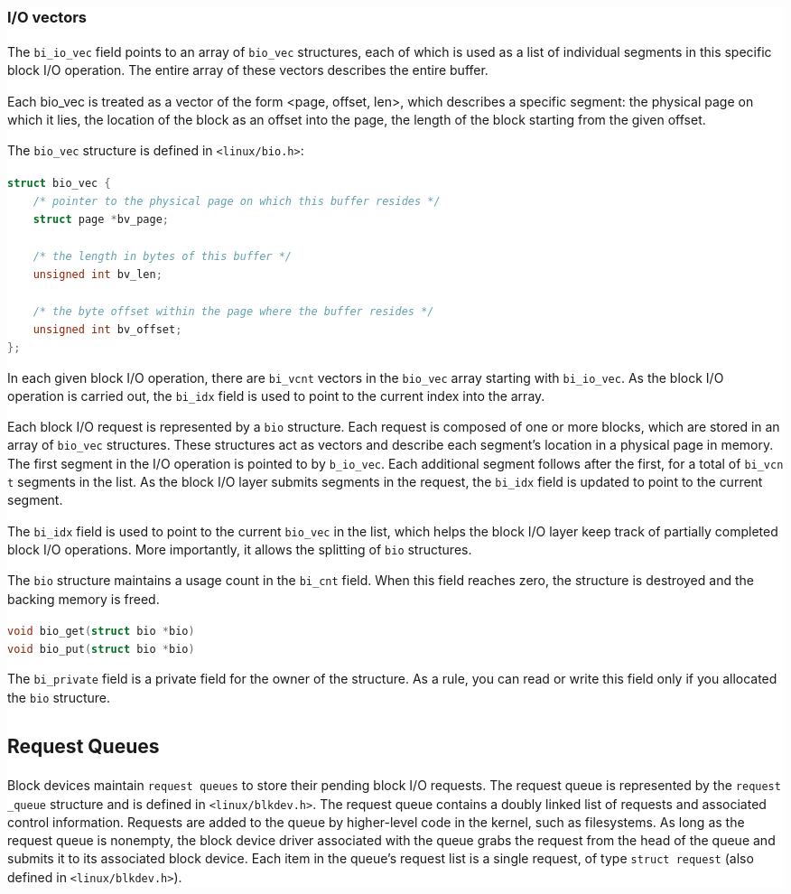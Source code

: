 ### I/O vectors

The `bi_io_vec` field points to an array of `bio_vec` structures, each of which is used as a list of individual segments in this specific block I/O operation. The entire array of these vectors describes the entire buffer.

Each bio_vec is treated as a vector of the form <page, offset, len>, which describes a specific segment: the physical page on which it lies, the location of the block as an offset into the page, the length of the block starting from the given offset.

The `bio_vec` structure is defined in `<linux/bio.h>`:

```c
struct bio_vec {
    /* pointer to the physical page on which this buffer resides */
    struct page *bv_page;

    /* the length in bytes of this buffer */
    unsigned int bv_len;

    /* the byte offset within the page where the buffer resides */
    unsigned int bv_offset;
};
```

In each given block I/O operation, there are `bi_vcnt` vectors in the `bio_vec` array starting with `bi_io_vec`. As the block I/O operation is carried out, the `bi_idx` field is used to point to the current index into the array.

Each block I/O request is represented by a `bio` structure. Each request is composed of one or more blocks, which are stored in an array of `bio_vec` structures. These structures act as vectors and describe each segment’s location in a physical page in memory. The first segment in the I/O operation is pointed to by `b_io_vec`. Each additional segment follows after the first, for a total of `bi_vcnt` segments in the list. As the block I/O layer submits segments in the request, the `bi_idx` field is updated to point to the current segment.

The `bi_idx` field is used to point to the current `bio_vec` in the list, which helps the block I/O layer keep track of partially completed block I/O operations. More importantly, it allows the splitting of `bio` structures.

The `bio` structure maintains a usage count in the `bi_cnt` field. When this field reaches zero, the structure is destroyed and the backing memory is freed.

```c
void bio_get(struct bio *bio)
void bio_put(struct bio *bio)
```

The `bi_private` field is a private field for the owner of the structure. As a rule, you can read or write this field only if you allocated the `bio` structure.

## Request Queues

Block devices maintain `request queues` to store their pending block I/O requests. The request queue is represented by the `request_queue` structure and is defined in `<linux/blkdev.h>`. The request queue contains a doubly linked list of requests and associated control information. Requests are added to the queue by higher-level code in the kernel, such as filesystems. As long as the request queue is nonempty, the block device driver associated with the queue grabs the request from the head of the queue and submits it to its associated block device. Each item in the queue’s request list is a single request, of type `struct request` (also defined in `<linux/blkdev.h>`).
